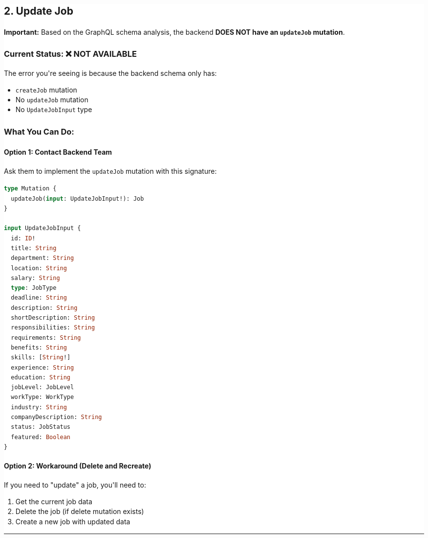 
## 2. Update Job

**Important:** Based on the GraphQL schema analysis, the backend **DOES NOT have an `updateJob` mutation**. 

### Current Status: ❌ NOT AVAILABLE

The error you're seeing is because the backend schema only has:
- `createJob` mutation
- No `updateJob` mutation
- No `UpdateJobInput` type

### What You Can Do:

#### Option 1: Contact Backend Team
Ask them to implement the `updateJob` mutation with this signature:
```graphql
type Mutation {
  updateJob(input: UpdateJobInput!): Job
}

input UpdateJobInput {
  id: ID!
  title: String
  department: String
  location: String
  salary: String
  type: JobType
  deadline: String
  description: String
  shortDescription: String
  responsibilities: String
  requirements: String
  benefits: String
  skills: [String!]
  experience: String
  education: String
  jobLevel: JobLevel
  workType: WorkType
  industry: String
  companyDescription: String
  status: JobStatus
  featured: Boolean
}
```

#### Option 2: Workaround (Delete and Recreate)
If you need to "update" a job, you'll need to:
1. Get the current job data
2. Delete the job (if delete mutation exists)
3. Create a new job with updated data

---
